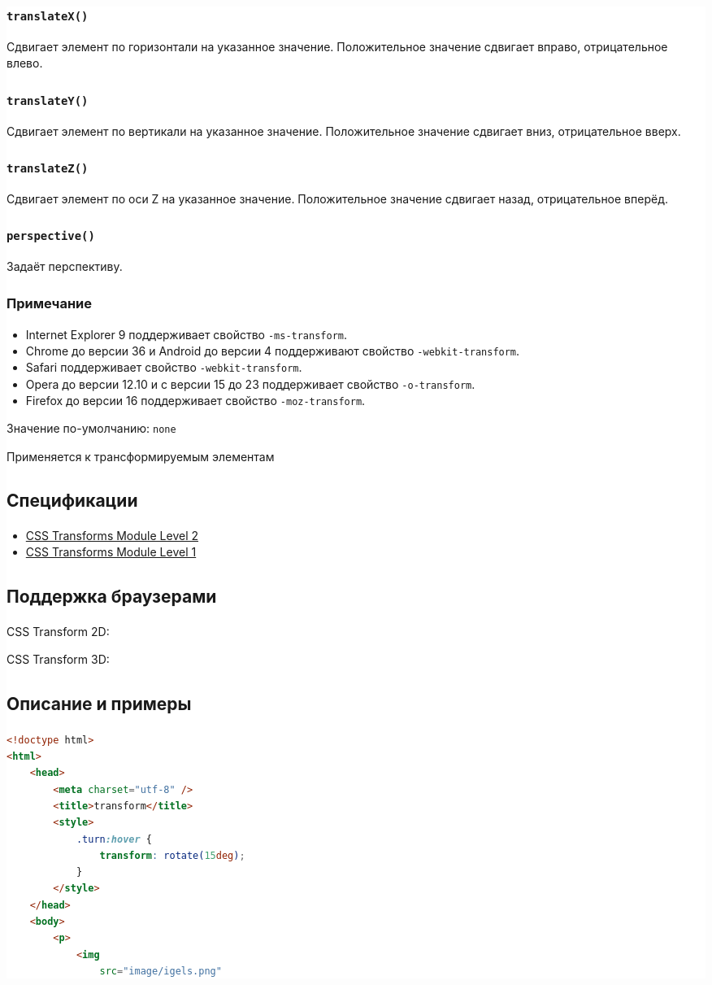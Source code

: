 ### `translateX()`

Сдвигает элемент по горизонтали на указанное значение. Положительное значение сдвигает вправо, отрицательное влево.

### `translateY()`

Сдвигает элемент по вертикали на указанное значение. Положительное значение сдвигает вниз, отрицательное вверх.

### `translateZ()`

Сдвигает элемент по оси Z на указанное значение. Положительное значение сдвигает назад, отрицательное вперёд.

### `perspective()`

Задаёт перспективу.

### Примечание

-   Internet Explorer 9 поддерживает свойство `-ms-transform`.
-   Chrome до версии 36 и Android до версии 4 поддерживают свойство `-webkit-transform`.
-   Safari поддерживает свойство `-webkit-transform`.
-   Opera до версии 12.10 и с версии 15 до 23 поддерживает свойство `-o-transform`.
-   Firefox до версии 16 поддерживает свойство `-moz-transform`.

Значение по-умолчанию: `none`

Применяется к трансформируемым элементам

## Спецификации

-   [CSS Transforms Module Level 2](https://w3c.github.io/csswg-drafts/css-transforms-2/#transform-functions)
-   [CSS Transforms Module Level 1](https://w3c.github.io/csswg-drafts/css-transforms/#transform-property)

## Поддержка браузерами

CSS Transform 2D:

<p class="ciu_embed" data-feature="transforms2d" data-periods="future_1,current,past_1,past_2"></p>

CSS Transform 3D:

<p class="ciu_embed" data-feature="transforms3d" data-periods="future_1,current,past_1,past_2"></p>

## Описание и примеры

```html
<!doctype html>
<html>
	<head>
		<meta charset="utf-8" />
		<title>transform</title>
		<style>
			.turn:hover {
				transform: rotate(15deg);
			}
		</style>
	</head>
	<body>
		<p>
			<img
				src="image/igels.png"
```